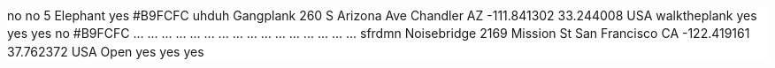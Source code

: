 <td style="border:1px solid #2D4068; padding:3px 7px 2px; empty-cells:show; background-color:#ff7f7f" bgcolor="#ff7f7f">no</td>
<td style="border:1px solid #2D4068; padding:3px 7px 2px; empty-cells:show; background-color:#ff7f7f" bgcolor="#ff7f7f">no</td>
<td style="border:1px solid #2D4068; padding:3px 7px 2px; empty-cells:show; background-color:#ff7f7f" bgcolor="#ff7f7f">5 Elephant</td>
<td style="border:1px solid #2D4068; padding:3px 7px 2px; empty-cells:show; background-color:#ff7f7f" bgcolor="#ff7f7f">yes</td>
<td style="border:1px solid #2D4068; padding:3px 7px 2px; empty-cells:show; background-color:#ff7f7f" bgcolor="#ff7f7f">#B9FCFC</td>
</tr>
<tr style=":first-child td{border-top:1px solid #2D4068}">
<td style="border:1px solid #2D4068; padding:3px 7px 2px; border-left:1px solid #2D4068; empty-cells:show; color:#888"></td>
<td style="border:1px solid #2D4068; padding:3px 7px 2px; empty-cells:show">uhduh</td>
<td style="border:1px solid #2D4068; padding:3px 7px 2px; empty-cells:show">Gangplank</td>
<td style="border:1px solid #2D4068; padding:3px 7px 2px; empty-cells:show">260 S Arizona Ave</td>
<td style="border:1px solid #2D4068; padding:3px 7px 2px; empty-cells:show">Chandler</td>
<td style="border:1px solid #2D4068; padding:3px 7px 2px; empty-cells:show">AZ</td>
<td style="border:1px solid #2D4068; padding:3px 7px 2px; empty-cells:show">-111.841302</td>
<td style="border:1px solid #2D4068; padding:3px 7px 2px; empty-cells:show">33.244008</td>
<td style="border:1px solid #2D4068; padding:3px 7px 2px; empty-cells:show">USA</td>
<td style="border:1px solid #2D4068; padding:3px 7px 2px; empty-cells:show">walktheplank</td>
<td style="border:1px solid #2D4068; padding:3px 7px 2px; empty-cells:show">yes</td>
<td style="border:1px solid #2D4068; padding:3px 7px 2px; empty-cells:show">yes</td>
<td style="border:1px solid #2D4068; padding:3px 7px 2px; empty-cells:show">yes</td>
<td style="border:1px solid #2D4068; padding:3px 7px 2px; empty-cells:show; color:#888"></td>
<td style="border:1px solid #2D4068; padding:3px 7px 2px; empty-cells:show">no</td>
<td style="border:1px solid #2D4068; padding:3px 7px 2px; empty-cells:show">#B9FCFC</td>
</tr>
<tr style=":first-child td{border-top:1px solid #2D4068}">
<td style="border:1px solid #2D4068; padding:3px 7px 2px; border-left:1px solid #2D4068; empty-cells:show">...</td>
<td style="border:1px solid #2D4068; padding:3px 7px 2px; empty-cells:show">...</td>
<td style="border:1px solid #2D4068; padding:3px 7px 2px; empty-cells:show">...</td>
<td style="border:1px solid #2D4068; padding:3px 7px 2px; empty-cells:show">...</td>
<td style="border:1px solid #2D4068; padding:3px 7px 2px; empty-cells:show">...</td>
<td style="border:1px solid #2D4068; padding:3px 7px 2px; empty-cells:show">...</td>
<td style="border:1px solid #2D4068; padding:3px 7px 2px; empty-cells:show">...</td>
<td style="border:1px solid #2D4068; padding:3px 7px 2px; empty-cells:show">...</td>
<td style="border:1px solid #2D4068; padding:3px 7px 2px; empty-cells:show">...</td>
<td style="border:1px solid #2D4068; padding:3px 7px 2px; empty-cells:show">...</td>
<td style="border:1px solid #2D4068; padding:3px 7px 2px; empty-cells:show">...</td>
<td style="border:1px solid #2D4068; padding:3px 7px 2px; empty-cells:show">...</td>
<td style="border:1px solid #2D4068; padding:3px 7px 2px; empty-cells:show">...</td>
<td style="border:1px solid #2D4068; padding:3px 7px 2px; empty-cells:show">...</td>
<td style="border:1px solid #2D4068; padding:3px 7px 2px; empty-cells:show">...</td>
<td style="border:1px solid #2D4068; padding:3px 7px 2px; empty-cells:show">...</td>
</tr>
<tr style=":first-child td{border-top:1px solid #2D4068}">
<td style="border:1px solid #2D4068; padding:3px 7px 2px; border-left:1px solid #2D4068; empty-cells:show; color:#888"></td>
<td style="border:1px solid #2D4068; padding:3px 7px 2px; empty-cells:show">sfrdmn</td>
<td style="border:1px solid #2D4068; padding:3px 7px 2px; empty-cells:show">Noisebridge</td>
<td style="border:1px solid #2D4068; padding:3px 7px 2px; empty-cells:show">2169 Mission St</td>
<td style="border:1px solid #2D4068; padding:3px 7px 2px; empty-cells:show">San Francisco</td>
<td style="border:1px solid #2D4068; padding:3px 7px 2px; empty-cells:show">CA</td>
<td style="border:1px solid #2D4068; padding:3px 7px 2px; empty-cells:show">-122.419161</td>
<td style="border:1px solid #2D4068; padding:3px 7px 2px; empty-cells:show">37.762372</td>
<td style="border:1px solid #2D4068; padding:3px 7px 2px; empty-cells:show">USA</td>
<td style="border:1px solid #2D4068; padding:3px 7px 2px; empty-cells:show">Open</td>
<td style="border:1px solid #2D4068; padding:3px 7px 2px; empty-cells:show">yes</td>
<td style="border:1px solid #2D4068; padding:3px 7px 2px; empty-cells:show">yes</td>
<td style="border:1px solid #2D4068; padding:3px 7px 2px; empty-cells:show">yes</td>